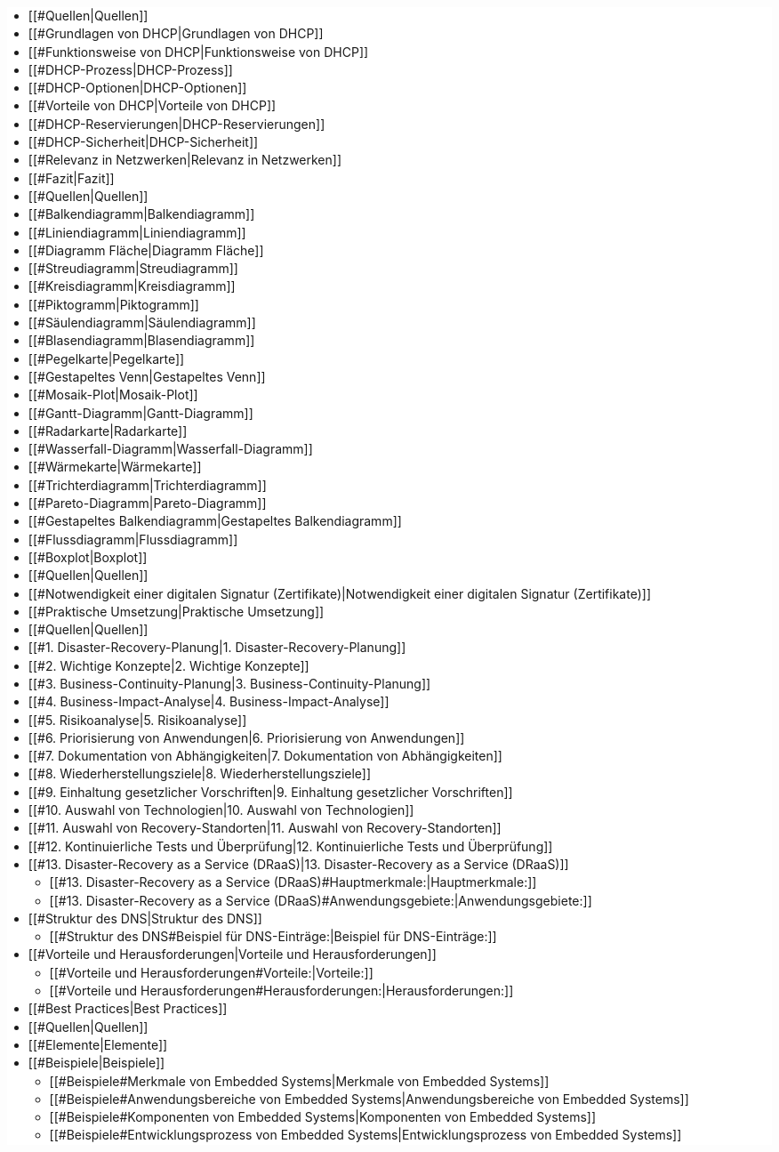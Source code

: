 - [[#Quellen|Quellen]]
- [[#Grundlagen von DHCP|Grundlagen von DHCP]]
- [[#Funktionsweise von DHCP|Funktionsweise von DHCP]]
- [[#DHCP-Prozess|DHCP-Prozess]]
- [[#DHCP-Optionen|DHCP-Optionen]]
- [[#Vorteile von DHCP|Vorteile von DHCP]]
- [[#DHCP-Reservierungen|DHCP-Reservierungen]]
- [[#DHCP-Sicherheit|DHCP-Sicherheit]]
- [[#Relevanz in Netzwerken|Relevanz in Netzwerken]]
- [[#Fazit|Fazit]]
- [[#Quellen|Quellen]]
- [[#Balkendiagramm|Balkendiagramm]]
- [[#Liniendiagramm|Liniendiagramm]]
- [[#Diagramm Fläche|Diagramm Fläche]]
- [[#Streudiagramm|Streudiagramm]]
- [[#Kreisdiagramm|Kreisdiagramm]]
- [[#Piktogramm|Piktogramm]]
- [[#Säulendiagramm|Säulendiagramm]]
- [[#Blasendiagramm|Blasendiagramm]]
- [[#Pegelkarte|Pegelkarte]]
- [[#Gestapeltes Venn|Gestapeltes Venn]]
- [[#Mosaik-Plot|Mosaik-Plot]]
- [[#Gantt-Diagramm|Gantt-Diagramm]]
- [[#Radarkarte|Radarkarte]]
- [[#Wasserfall-Diagramm|Wasserfall-Diagramm]]
- [[#Wärmekarte|Wärmekarte]]
- [[#Trichterdiagramm|Trichterdiagramm]]
- [[#Pareto-Diagramm|Pareto-Diagramm]]
- [[#Gestapeltes Balkendiagramm|Gestapeltes Balkendiagramm]]
- [[#Flussdiagramm|Flussdiagramm]]
- [[#Boxplot|Boxplot]]
- [[#Quellen|Quellen]]
- [[#Notwendigkeit einer digitalen Signatur (Zertifikate)|Notwendigkeit einer digitalen Signatur (Zertifikate)]]
- [[#Praktische Umsetzung|Praktische Umsetzung]]
- [[#Quellen|Quellen]]
- [[#1. Disaster-Recovery-Planung|1. Disaster-Recovery-Planung]]
- [[#2. Wichtige Konzepte|2. Wichtige Konzepte]]
- [[#3. Business-Continuity-Planung|3. Business-Continuity-Planung]]
- [[#4. Business-Impact-Analyse|4. Business-Impact-Analyse]]
- [[#5. Risikoanalyse|5. Risikoanalyse]]
- [[#6. Priorisierung von Anwendungen|6. Priorisierung von Anwendungen]]
- [[#7. Dokumentation von Abhängigkeiten|7. Dokumentation von Abhängigkeiten]]
- [[#8. Wiederherstellungsziele|8. Wiederherstellungsziele]]
- [[#9. Einhaltung gesetzlicher Vorschriften|9. Einhaltung gesetzlicher Vorschriften]]
- [[#10. Auswahl von Technologien|10. Auswahl von Technologien]]
- [[#11. Auswahl von Recovery-Standorten|11. Auswahl von Recovery-Standorten]]
- [[#12. Kontinuierliche Tests und Überprüfung|12. Kontinuierliche Tests und Überprüfung]]
- [[#13. Disaster-Recovery as a Service (DRaaS)|13. Disaster-Recovery as a Service (DRaaS)]]
	- [[#13. Disaster-Recovery as a Service (DRaaS)#Hauptmerkmale:|Hauptmerkmale:]]
	- [[#13. Disaster-Recovery as a Service (DRaaS)#Anwendungsgebiete:|Anwendungsgebiete:]]
- [[#Struktur des DNS|Struktur des DNS]]
	- [[#Struktur des DNS#Beispiel für DNS-Einträge:|Beispiel für DNS-Einträge:]]
- [[#Vorteile und Herausforderungen|Vorteile und Herausforderungen]]
	- [[#Vorteile und Herausforderungen#Vorteile:|Vorteile:]]
	- [[#Vorteile und Herausforderungen#Herausforderungen:|Herausforderungen:]]
- [[#Best Practices|Best Practices]]
- [[#Quellen|Quellen]]
- [[#Elemente|Elemente]]
- [[#Beispiele|Beispiele]]
	- [[#Beispiele#Merkmale von Embedded Systems|Merkmale von Embedded Systems]]
	- [[#Beispiele#Anwendungsbereiche von Embedded Systems|Anwendungsbereiche von Embedded Systems]]
	- [[#Beispiele#Komponenten von Embedded Systems|Komponenten von Embedded Systems]]
	- [[#Beispiele#Entwicklungsprozess von Embedded Systems|Entwicklungsprozess von Embedded Systems]]